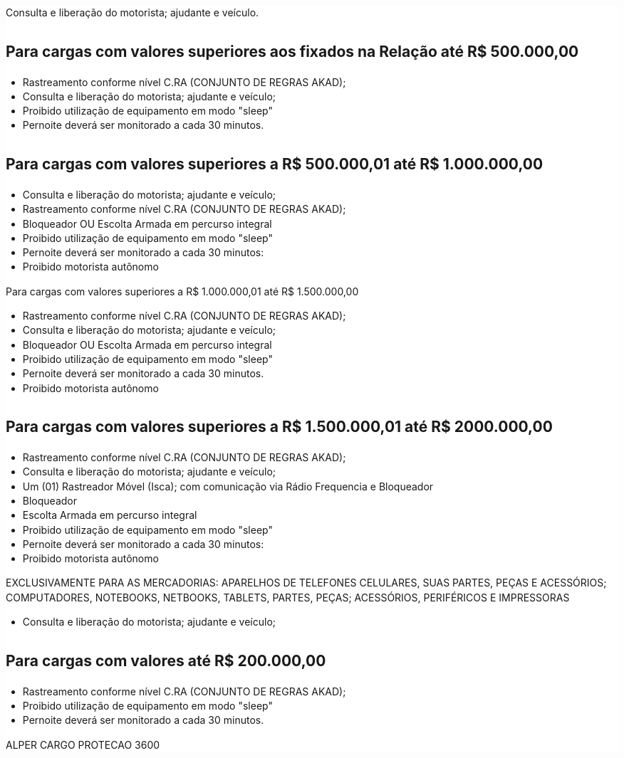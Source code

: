 Consulta e liberação do motorista; ajudante e veículo.

## Para cargas com valores superiores aos fixados na Relação até R$ 500.000,00

- Rastreamento conforme nível C.RA (CONJUNTO DE REGRAS AKAD);
- Consulta e liberação do motorista; ajudante e veículo;
- Proibido utilização de equipamento em modo "sleep"
- Pernoite deverá ser monitorado a cada 30 minutos.

## Para cargas com valores superiores a R$ 500.000,01 até R$ 1.000.000,00

- Consulta e liberação do motorista; ajudante e veículo;
- Rastreamento conforme nível C.RA (CONJUNTO DE REGRAS AKAD);
- Bloqueador OU Escolta Armada em percurso integral
- Proibido utilização de equipamento em modo "sleep"
- Pernoite deverá ser monitorado a cada 30 minutos:
- Proibido motorista autônomo

Para cargas com valores superiores a R$ 1.000.000,01 até R$ 1.500.000,00

- Rastreamento conforme nível C.RA (CONJUNTO DE REGRAS AKAD);
- Consulta e liberação do motorista; ajudante e veículo;
- Bloqueador OU Escolta Armada em percurso integral
- Proibido utilização de equipamento em modo "sleep"
- Pernoite deverá ser monitorado a cada 30 minutos.
- Proibido motorista autônomo

## Para cargas com valores superiores a R$ 1.500.000,01 até R$ 2000.000,00

- Rastreamento conforme nível C.RA (CONJUNTO DE REGRAS AKAD);
- Consulta e liberação do motorista; ajudante e veículo;
- Um (01) Rastreador Móvel (Isca); com comunicação via Rádio Frequencia e Bloqueador
- Bloqueador
- Escolta Armada em percurso integral
- Proibido utilização de equipamento em modo "sleep"
- Pernoite deverá ser monitorado a cada 30 minutos:
- Proibido motorista autônomo

EXCLUSIVAMENTE PARA AS MERCADORIAS: APARELHOS DE TELEFONES CELULARES, SUAS PARTES, PEÇAS E ACESSÓRIOS; COMPUTADORES, NOTEBOOKS, NETBOOKS, TABLETS, PARTES, PEÇAS; ACESSÓRIOS, PERIFÉRICOS E IMPRESSORAS

- Consulta e liberação do motorista; ajudante e veículo;

## Para cargas com valores até R$ 200.000,00

- Rastreamento conforme nível C.RA (CONJUNTO DE REGRAS AKAD);
- Proibido utilização de equipamento em modo "sleep"
- Pernoite deverá ser monitorado a cada 30 minutos.

ALPER CARGO PROTECAO 3600
